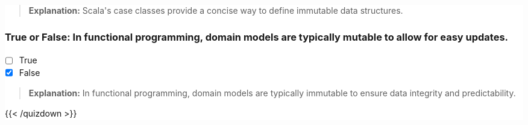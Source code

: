 > **Explanation:** Scala's case classes provide a concise way to define immutable data structures.

### True or False: In functional programming, domain models are typically mutable to allow for easy updates.

- [ ] True
- [x] False

> **Explanation:** In functional programming, domain models are typically immutable to ensure data integrity and predictability.

{{< /quizdown >}}
